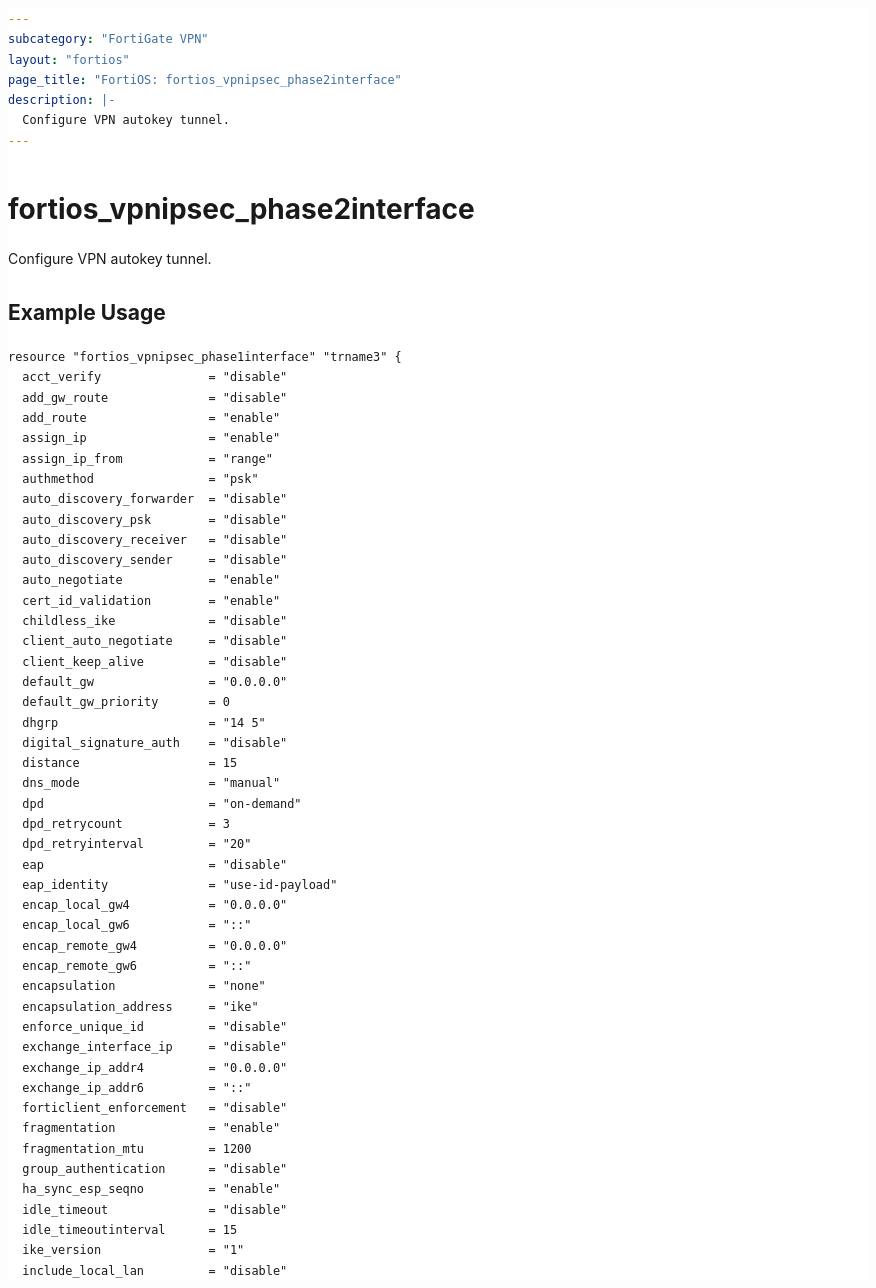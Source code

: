 ```yaml
---
subcategory: "FortiGate VPN"
layout: "fortios"
page_title: "FortiOS: fortios_vpnipsec_phase2interface"
description: |-
  Configure VPN autokey tunnel.
---
```


# fortios_vpnipsec_phase2interface
Configure VPN autokey tunnel.

## Example Usage

```hcl
resource "fortios_vpnipsec_phase1interface" "trname3" {
  acct_verify               = "disable"
  add_gw_route              = "disable"
  add_route                 = "enable"
  assign_ip                 = "enable"
  assign_ip_from            = "range"
  authmethod                = "psk"
  auto_discovery_forwarder  = "disable"
  auto_discovery_psk        = "disable"
  auto_discovery_receiver   = "disable"
  auto_discovery_sender     = "disable"
  auto_negotiate            = "enable"
  cert_id_validation        = "enable"
  childless_ike             = "disable"
  client_auto_negotiate     = "disable"
  client_keep_alive         = "disable"
  default_gw                = "0.0.0.0"
  default_gw_priority       = 0
  dhgrp                     = "14 5"
  digital_signature_auth    = "disable"
  distance                  = 15
  dns_mode                  = "manual"
  dpd                       = "on-demand"
  dpd_retrycount            = 3
  dpd_retryinterval         = "20"
  eap                       = "disable"
  eap_identity              = "use-id-payload"
  encap_local_gw4           = "0.0.0.0"
  encap_local_gw6           = "::"
  encap_remote_gw4          = "0.0.0.0"
  encap_remote_gw6          = "::"
  encapsulation             = "none"
  encapsulation_address     = "ike"
  enforce_unique_id         = "disable"
  exchange_interface_ip     = "disable"
  exchange_ip_addr4         = "0.0.0.0"
  exchange_ip_addr6         = "::"
  forticlient_enforcement   = "disable"
  fragmentation             = "enable"
  fragmentation_mtu         = 1200
  group_authentication      = "disable"
  ha_sync_esp_seqno         = "enable"
  idle_timeout              = "disable"
  idle_timeoutinterval      = 15
  ike_version               = "1"
  include_local_lan         = "disable"
```